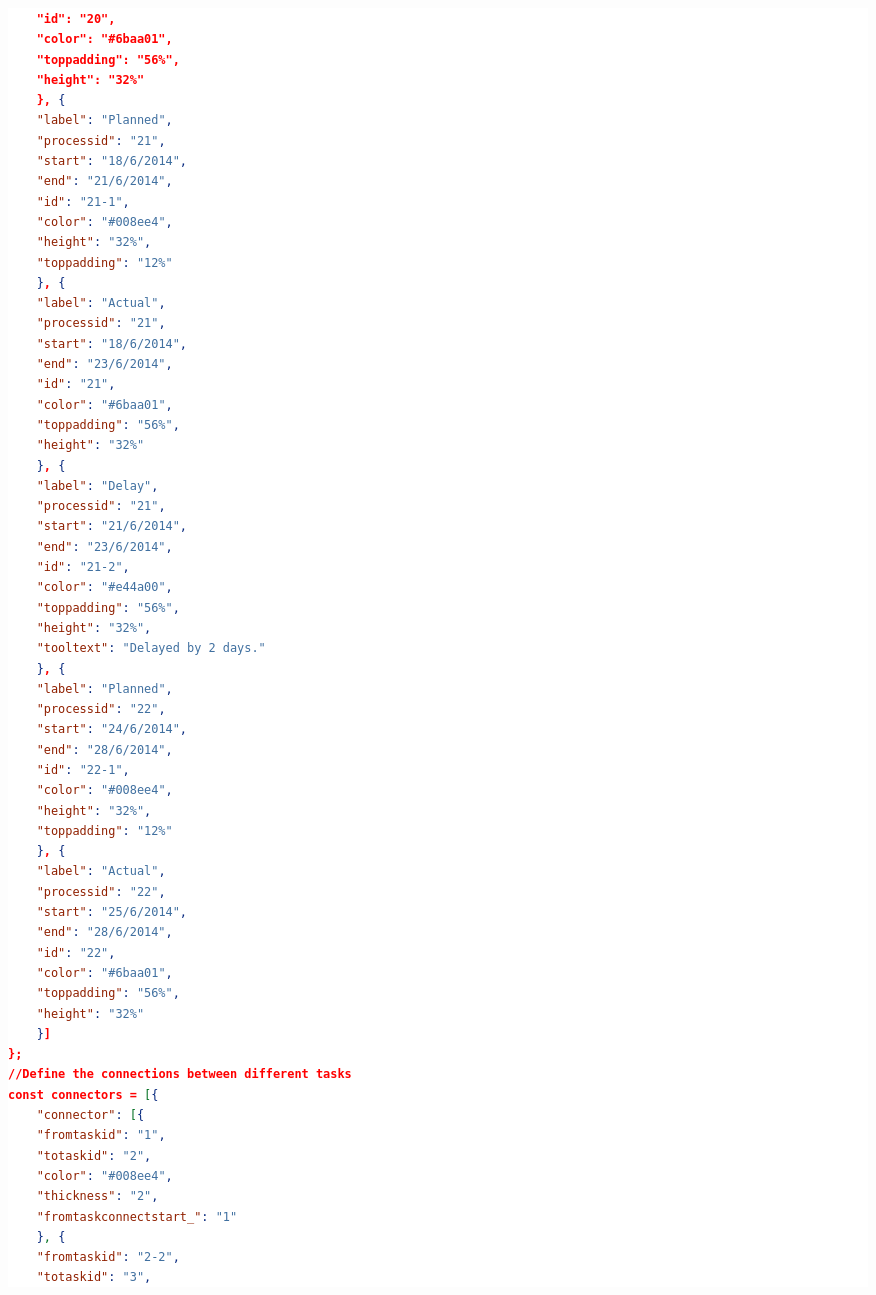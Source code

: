 ```json
    "id": "20",
    "color": "#6baa01",
    "toppadding": "56%",
    "height": "32%"
    }, {
    "label": "Planned",
    "processid": "21",
    "start": "18/6/2014",
    "end": "21/6/2014",
    "id": "21-1",
    "color": "#008ee4",
    "height": "32%",
    "toppadding": "12%"
    }, {
    "label": "Actual",
    "processid": "21",
    "start": "18/6/2014",
    "end": "23/6/2014",
    "id": "21",
    "color": "#6baa01",
    "toppadding": "56%",
    "height": "32%"
    }, {
    "label": "Delay",
    "processid": "21",
    "start": "21/6/2014",
    "end": "23/6/2014",
    "id": "21-2",
    "color": "#e44a00",
    "toppadding": "56%",
    "height": "32%",
    "tooltext": "Delayed by 2 days."
    }, {
    "label": "Planned",
    "processid": "22",
    "start": "24/6/2014",
    "end": "28/6/2014",
    "id": "22-1",
    "color": "#008ee4",
    "height": "32%",
    "toppadding": "12%"
    }, {
    "label": "Actual",
    "processid": "22",
    "start": "25/6/2014",
    "end": "28/6/2014",
    "id": "22",
    "color": "#6baa01",
    "toppadding": "56%",
    "height": "32%"
    }]
};
//Define the connections between different tasks
const connectors = [{
    "connector": [{
    "fromtaskid": "1",
    "totaskid": "2",
    "color": "#008ee4",
    "thickness": "2",
    "fromtaskconnectstart_": "1"
    }, {
    "fromtaskid": "2-2",
    "totaskid": "3",
```